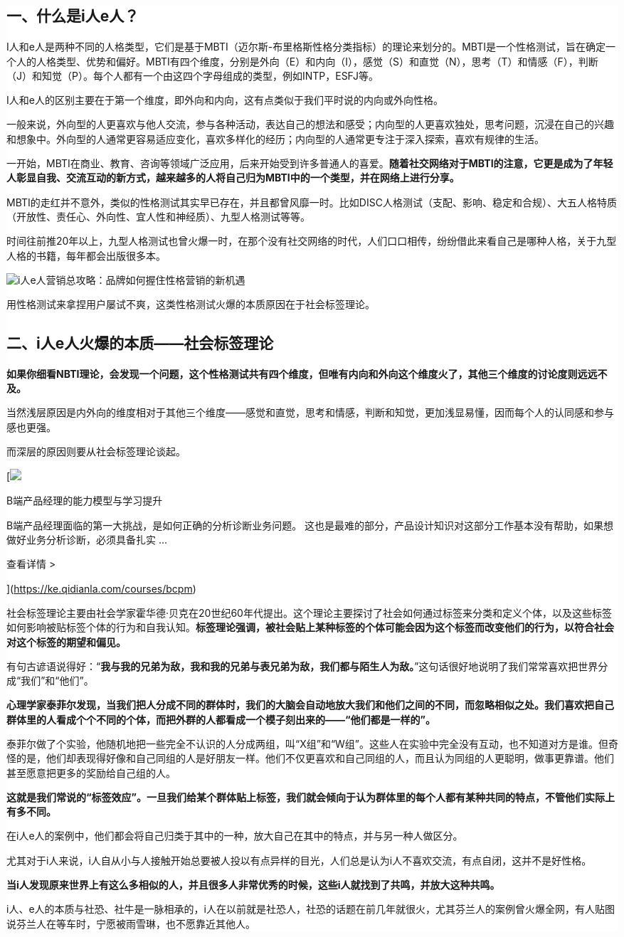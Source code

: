 ## 一、什么是i人e人？

I人和e人是两种不同的人格类型，它们是基于MBTI（迈尔斯-布里格斯性格分类指标）的理论来划分的。MBTI是一个性格测试，旨在确定一个人的人格类型、优势和偏好。MBTI有四个维度，分别是外向（E）和内向（I），感觉（S）和直觉（N），思考（T）和情感（F），判断（J）和知觉（P）。每个人都有一个由这四个字母组成的类型，例如INTP，ESFJ等。

I人和e人的区别主要在于第一个维度，即外向和内向，这有点类似于我们平时说的内向或外向性格。

一般来说，外向型的人更喜欢与他人交流，参与各种活动，表达自己的想法和感受；内向型的人更喜欢独处，思考问题，沉浸在自己的兴趣和想象中。外向型的人通常更容易适应变化，喜欢多样化的经历；内向型的人通常更专注于深入探索，喜欢有规律的生活。

一开始，MBTI在商业、教育、咨询等领域广泛应用，后来开始受到许多普通人的喜爱。**随着社交网络对于MBTI的注意，它更是成为了年轻人彰显自我、交流互动的新方式，越来越多的人将自己归为MBTI中的一个类型，并在网络上进行分享。**

MBTI的走红并不意外，类似的性格测试其实早已存在，并且都曾风靡一时。比如DISC人格测试（支配、影响、稳定和合规）、大五人格特质（开放性、责任心、外向性、宜人性和神经质）、九型人格测试等等。

时间往前推20年以上，九型人格测试也曾火爆一时，在那个没有社交网络的时代，人们口口相传，纷纷借此来看自己是哪种人格，关于九型人格的书籍，每年都会出版很多本。

![i人e人营销总攻略：品牌如何握住性格营销的新机遇](https://image.yunyingpai.com/wp/2023/11/Xnfybn3LdrekeoRWe4bc.png)

用性格测试来拿捏用户屡试不爽，这类性格测试火爆的本质原因在于社会标签理论。

## 二、i人e人火爆的本质——社会标签理论

**如果你细看NBTI理论，会发现一个问题，这个性格测试共有四个维度，但唯有内向和外向这个维度火了，其他三个维度的讨论度则远远不及。**

当然浅层原因是内外向的维度相对于其他三个维度——感觉和直觉，思考和情感，判断和知觉，更加浅显易懂，因而每个人的认同感和参与感也更强。

而深层的原因则要从社会标签理论谈起。

[![](https://image.woshipm.com/2023/08/02/1554eea8-30e3-11ee-88e7-00163e0b5ff3.png)

B端产品经理的能力模型与学习提升

B端产品经理面临的第一大挑战，是如何正确的分析诊断业务问题。 这也是最难的部分，产品设计知识对这部分工作基本没有帮助，如果想做好业务分析诊断，必须具备扎实 ...

查看详情 >

](https://ke.qidianla.com/courses/bcpm)

社会标签理论主要由社会学家霍华德·贝克在20世纪60年代提出。这个理论主要探讨了社会如何通过标签来分类和定义个体，以及这些标签如何影响被贴标签个体的行为和自我认知。**标签理论强调，被社会贴上某种标签的个体可能会因为这个标签而改变他们的行为，以符合社会对这个标签的期望和偏见。**

有句古谚语说得好：“**我与我的兄弟为敌，我和我的兄弟与表兄弟为敌，我们都与陌生人为敌。**”这句话很好地说明了我们常常喜欢把世界分成“我们”和“他们”。

**心理学家泰菲尔发现，当我们把人分成不同的群体时，我们的大脑会自动地放大我们和他们之间的不同，而忽略相似之处。我们喜欢把自己群体里的人看成个个不同的个体，而把外群的人都看成一个模子刻出来的——“他们都是一样的”。**

泰菲尔做了个实验，他随机地把一些完全不认识的人分成两组，叫“X组”和“W组”。这些人在实验中完全没有互动，也不知道对方是谁。但奇怪的是，他们却表现得好像和自己同组的人是好朋友一样。他们不仅更喜欢和自己同组的人，而且认为同组的人更聪明，做事更靠谱。他们甚至愿意把更多的奖励给自己组的人。

**这就是我们常说的“标签效应”。一旦我们给某个群体贴上标签，我们就会倾向于认为群体里的每个人都有某种共同的特点，不管他们实际上有多不同。**

在i人e人的案例中，他们都会将自己归类于其中的一种，放大自己在其中的特点，并与另一种人做区分。

尤其对于i人来说，i人自从小与人接触开始总要被人投以有点异样的目光，人们总是认为i人不喜欢交流，有点自闭，这并不是好性格。

**当i人发现原来世界上有这么多相似的人，并且很多人非常优秀的时候，这些i人就找到了共鸣，并放大这种共鸣。**

i人、e人的本质与社恐、社牛是一脉相承的，i人在以前就是社恐人，社恐的话题在前几年就很火，尤其芬兰人的案例曾火爆全网，有人贴图说芬兰人在等车时，宁愿被雨雪琳，也不愿靠近其他人。
